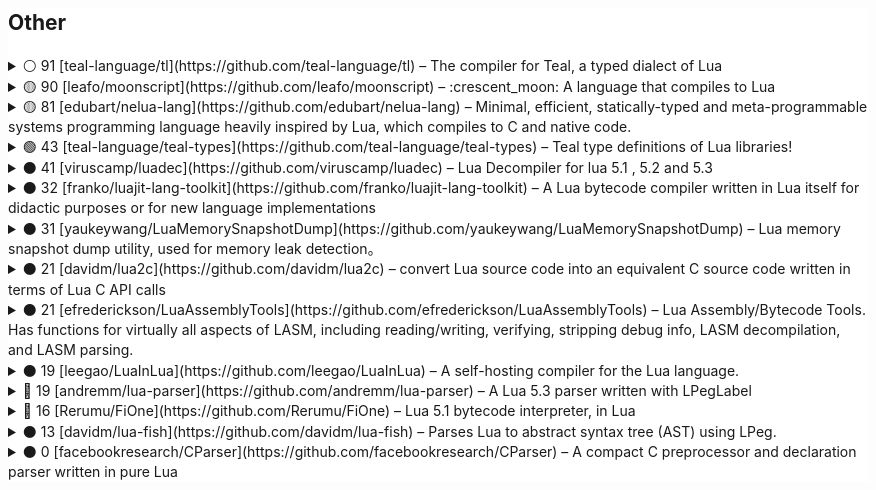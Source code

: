 
## Other

<details><summary>⚪ 91 [teal-language/tl](https://github.com/teal-language/tl) – The compiler for Teal, a typed dialect of Lua</summary></details>

<details><summary>🟡 90 [leafo/moonscript](https://github.com/leafo/moonscript) – :crescent_moon: A language that compiles to Lua</summary></details>

<details><summary>🟡 81 [edubart/nelua-lang](https://github.com/edubart/nelua-lang) – Minimal, efficient, statically-typed and meta-programmable systems programming language heavily inspired by Lua, which compiles to C and native code.</summary></details>

<details><summary>🟢 43 [teal-language/teal-types](https://github.com/teal-language/teal-types) – Teal type definitions of Lua libraries!</summary></details>

<details><summary>⚫ 41 [viruscamp/luadec](https://github.com/viruscamp/luadec) – Lua Decompiler for lua 5.1 , 5.2 and 5.3</summary></details>

<details><summary>⚫ 32 [franko/luajit-lang-toolkit](https://github.com/franko/luajit-lang-toolkit) – A Lua bytecode compiler written in Lua itself for didactic purposes or for new language implementations</summary></details>

<details><summary>⚫ 31 [yaukeywang/LuaMemorySnapshotDump](https://github.com/yaukeywang/LuaMemorySnapshotDump) – Lua memory snapshot dump utility, used for memory leak detection。</summary></details>

<details><summary>⚫ 21 [davidm/lua2c](https://github.com/davidm/lua2c) – convert Lua source code into an equivalent C source code written in terms of Lua C API calls</summary></details>

<details><summary>⚫ 21 [efrederickson/LuaAssemblyTools](https://github.com/efrederickson/LuaAssemblyTools) – Lua Assembly/Bytecode Tools. Has functions for virtually all aspects of LASM, including reading/writing, verifying, stripping debug info, LASM decompilation, and LASM parsing.</summary></details>

<details><summary>⚫ 19 [leegao/LuaInLua](https://github.com/leegao/LuaInLua) – A self-hosting compiler for the Lua language.</summary></details>

<details><summary>🔴 19 [andremm/lua-parser](https://github.com/andremm/lua-parser) – A Lua 5.3 parser written with LPegLabel</summary></details>

<details><summary>🔴 16 [Rerumu/FiOne](https://github.com/Rerumu/FiOne) – Lua 5.1 bytecode interpreter, in Lua</summary></details>

<details><summary>⚫ 13 [davidm/lua-fish](https://github.com/davidm/lua-fish) – Parses Lua to abstract syntax tree (AST) using LPeg.</summary></details>

<details><summary>⚫ 0 [facebookresearch/CParser](https://github.com/facebookresearch/CParser) – A compact C preprocessor and declaration parser written in pure Lua</summary></details>


